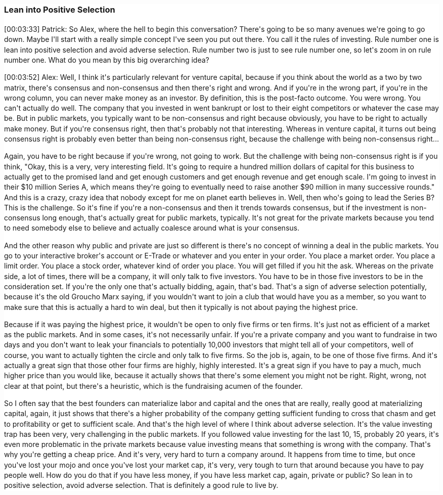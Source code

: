 ### Lean into Positive Selection

[00:03:33] Patrick: So Alex, where the hell to begin this conversation? There's going to be so many avenues we're going to go down. Maybe I'll start with a really simple concept I've seen you put out there. You call it the rules of investing. Rule number one is lean into positive selection and avoid adverse selection. Rule number two is just to see rule number one, so let's zoom in on rule number one. What do you mean by this big overarching idea?

[00:03:52] Alex: Well, I think it's particularly relevant for venture capital, because if you think about the world as a two by two matrix, there's consensus and non-consensus and then there's right and wrong. And if you're in the wrong part, if you're in the wrong column, you can never make money as an investor. By definition, this is the post-facto outcome. You were wrong. You can't actually do well. The company that you invested in went bankrupt or lost to their eight competitors or whatever the case may be. But in public markets, you typically want to be non-consensus and right because obviously, you have to be right to actually make money. But if you're consensus right, then that's probably not that interesting. Whereas in venture capital, it turns out being consensus right is probably even better than being non-consensus right, because the challenge with being non-consensus right...

Again, you have to be right because if you're wrong, not going to work. But the challenge with being non-consensus right is if you think, "Okay, this is a very, very interesting field. It's going to require a hundred million dollars of capital for this business to actually get to the promised land and get enough customers and get enough revenue and get enough scale. I'm going to invest in their $10 million Series A, which means they're going to eventually need to raise another $90 million in many successive rounds." And this is a crazy, crazy idea that nobody except for me on planet earth believes in. Well, then who's going to lead the Series B? This is the challenge. So it's fine if you're a non-consensus and then it trends towards consensus, but if the investment is non-consensus long enough, that's actually great for public markets, typically. It's not great for the private markets because you tend to need somebody else to believe and actually coalesce around what is your consensus.

And the other reason why public and private are just so different is there's no concept of winning a deal in the public markets. You go to your interactive broker's account or E-Trade or whatever and you enter in your order. You place a market order. You place a limit order. You place a stock order, whatever kind of order you place. You will get filled if you hit the ask. Whereas on the private side, a lot of times, there will be a company, it will only talk to five investors. You have to be in those five investors to be in the consideration set. If you're the only one that's actually bidding, again, that's bad. That's a sign of adverse selection potentially, because it's the old Groucho Marx saying, if you wouldn't want to join a club that would have you as a member, so you want to make sure that this is actually a hard to win deal, but then it typically is not about paying the highest price.

Because if it was paying the highest price, it wouldn't be open to only five firms or ten firms. It's just not as efficient of a market as the public markets. And in some cases, it's not necessarily unfair. If you're a private company and you want to fundraise in two days and you don't want to leak your financials to potentially 10,000 investors that might tell all of your competitors, well of course, you want to actually tighten the circle and only talk to five firms. So the job is, again, to be one of those five firms. And it's actually a great sign that those other four firms are highly, highly interested. It's a great sign if you have to pay a much, much higher price than you would like, because it actually shows that there's some element you might not be right. Right, wrong, not clear at that point, but there's a heuristic, which is the fundraising acumen of the founder.

So I often say that the best founders can materialize labor and capital and the ones that are really, really good at materializing capital, again, it just shows that there's a higher probability of the company getting sufficient funding to cross that chasm and get to profitability or get to sufficient scale. And that's the high level of where I think about adverse selection. It's the value investing trap has been very, very challenging in the public markets. If you followed value investing for the last 10, 15, probably 20 years, it's even more problematic in the private markets because value investing means that something is wrong with the company. That's why you're getting a cheap price. And it's very, very hard to turn a company around. It happens from time to time, but once you've lost your mojo and once you've lost your market cap, it's very, very tough to turn that around because you have to pay people well. How do you do that if you have less money, if you have less market cap, again, private or public? So lean in to positive selection, avoid adverse selection. That is definitely a good rule to live by.
